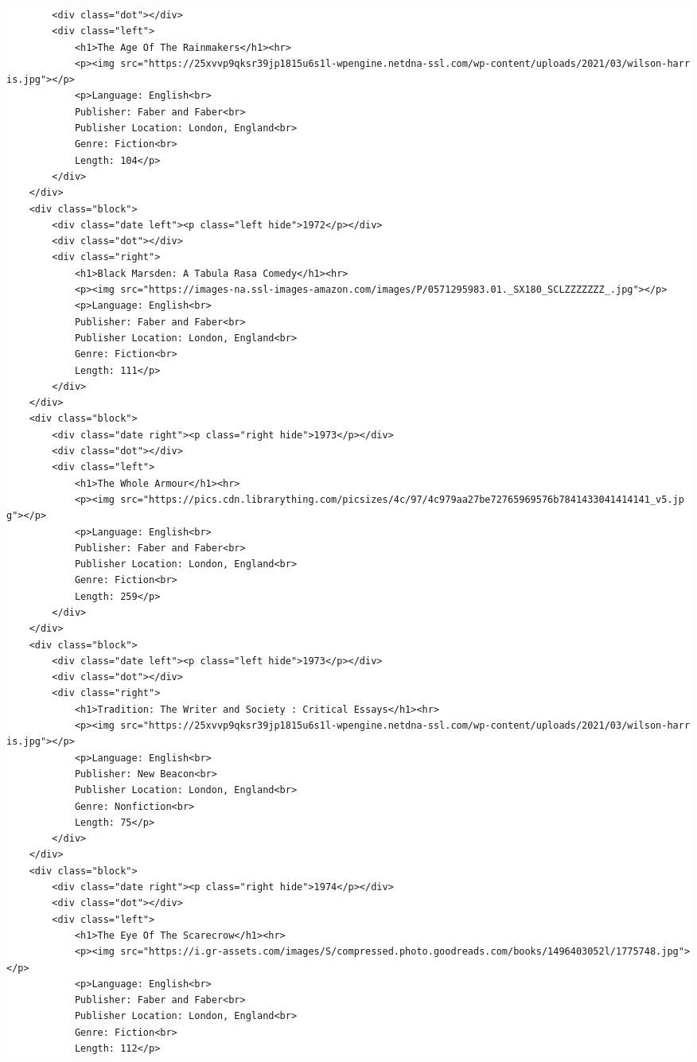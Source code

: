             <div class="dot"></div>
            <div class="left">
                <h1>The Age Of The Rainmakers</h1><hr>
                <p><img src="https://25xvvp9qksr39jp1815u6s1l-wpengine.netdna-ssl.com/wp-content/uploads/2021/03/wilson-harris.jpg"></p>
                <p>Language: English<br>
				Publisher: Faber and Faber<br>
				Publisher Location: London, England<br>
				Genre: Fiction<br>
				Length: 104</p>
            </div>
        </div>
		<div class="block">
            <div class="date left"><p class="left hide">1972</p></div>
            <div class="dot"></div>
            <div class="right">
                <h1>Black Marsden: A Tabula Rasa Comedy</h1><hr>
                <p><img src="https://images-na.ssl-images-amazon.com/images/P/0571295983.01._SX180_SCLZZZZZZZ_.jpg"></p>
                <p>Language: English<br>
				Publisher: Faber and Faber<br>
				Publisher Location: London, England<br>
				Genre: Fiction<br>
				Length: 111</p>
            </div>
        </div>
		<div class="block">
            <div class="date right"><p class="right hide">1973</p></div>
            <div class="dot"></div>
            <div class="left">
                <h1>The Whole Armour</h1><hr>
                <p><img src="https://pics.cdn.librarything.com/picsizes/4c/97/4c979aa27be72765969576b7841433041414141_v5.jpg"></p>
                <p>Language: English<br>
				Publisher: Faber and Faber<br>
				Publisher Location: London, England<br>
				Genre: Fiction<br>
				Length: 259</p>
            </div>
        </div>
		<div class="block">
            <div class="date left"><p class="left hide">1973</p></div>
            <div class="dot"></div>
            <div class="right">
                <h1>Tradition: The Writer and Society : Critical Essays</h1><hr>
                <p><img src="https://25xvvp9qksr39jp1815u6s1l-wpengine.netdna-ssl.com/wp-content/uploads/2021/03/wilson-harris.jpg"></p>
                <p>Language: English<br>
				Publisher: New Beacon<br>
				Publisher Location: London, England<br>
				Genre: Nonfiction<br>
				Length: 75</p>
            </div>
        </div>
		<div class="block">
            <div class="date right"><p class="right hide">1974</p></div>
            <div class="dot"></div>
            <div class="left">
                <h1>The Eye Of The Scarecrow</h1><hr>
                <p><img src="https://i.gr-assets.com/images/S/compressed.photo.goodreads.com/books/1496403052l/1775748.jpg"></p>
                <p>Language: English<br>
				Publisher: Faber and Faber<br>
				Publisher Location: London, England<br>
				Genre: Fiction<br>
				Length: 112</p>